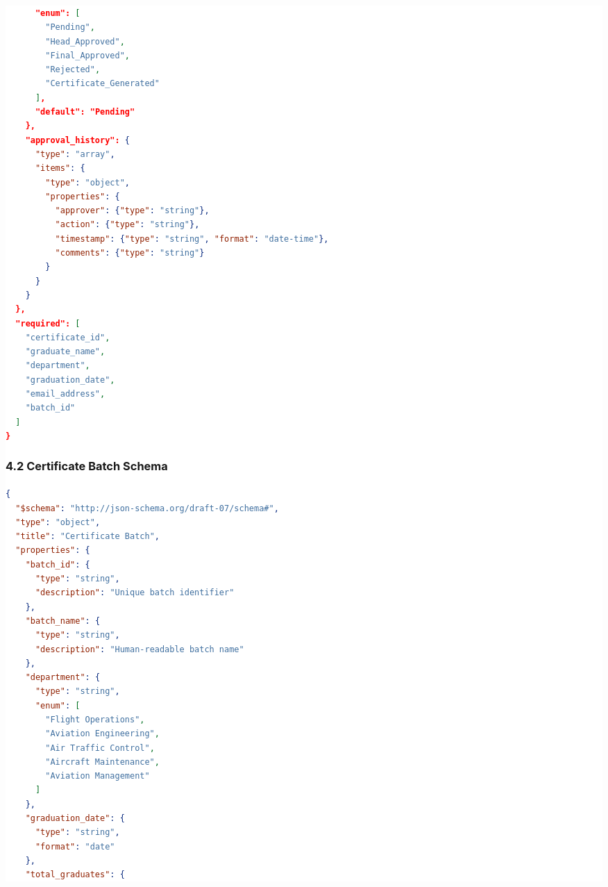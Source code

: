 ```json
      "enum": [
        "Pending",
        "Head_Approved", 
        "Final_Approved",
        "Rejected",
        "Certificate_Generated"
      ],
      "default": "Pending"
    },
    "approval_history": {
      "type": "array",
      "items": {
        "type": "object",
        "properties": {
          "approver": {"type": "string"},
          "action": {"type": "string"},
          "timestamp": {"type": "string", "format": "date-time"},
          "comments": {"type": "string"}
        }
      }
    }
  },
  "required": [
    "certificate_id",
    "graduate_name", 
    "department",
    "graduation_date",
    "email_address",
    "batch_id"
  ]
}
```

### 4.2 Certificate Batch Schema
```json
{
  "$schema": "http://json-schema.org/draft-07/schema#",
  "type": "object",
  "title": "Certificate Batch",
  "properties": {
    "batch_id": {
      "type": "string",
      "description": "Unique batch identifier"
    },
    "batch_name": {
      "type": "string",
      "description": "Human-readable batch name"
    },
    "department": {
      "type": "string",
      "enum": [
        "Flight Operations",
        "Aviation Engineering",
        "Air Traffic Control",
        "Aircraft Maintenance",
        "Aviation Management"
      ]
    },
    "graduation_date": {
      "type": "string",
      "format": "date"
    },
    "total_graduates": {
```